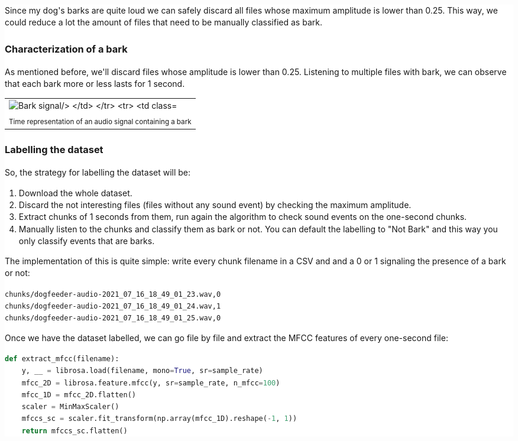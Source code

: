 Since my dog's barks are quite loud we can safely discard all files whose maximum amplitude is lower than 0.25. This way, we could reduce a lot the amount of files that need to be manually classified as bark.

### Characterization of a bark

As mentioned before, we'll discard files whose amplitude is lower than 0.25. Listening to multiple files with bark, we can observe that each bark more or less lasts for 1 second.

<table class="image-table">
<tr>
<td>
<img src="/assets/img/posts/bark-detector/bark.png" alt="Bark signal/>
</td>
</tr>
<tr>
<td class="center">
<audio controls>
    <source src="/assets/sounds/posts/bark-detector/bark.wav" type="audio/wav"/>
</audio>
</td>
</tr>
<tr>
<td class="center">
<small>Time representation of an audio signal containing a bark</small>
</td>
</tr>
</table>

### Labelling the dataset

So, the strategy for labelling the dataset will be:

1. Download the whole dataset.
2. Discard the not interesting files (files without any sound event) by checking the maximum amplitude.
3. Extract chunks of 1 seconds from them, run again the algorithm to check sound events on the one-second chunks.
4. Manually listen to the chunks and classify them as bark or not. You can default the labelling to "Not Bark" and this way you only classify events that are barks.

The implementation of this is quite simple: write every chunk filename in a CSV and and a 0 or 1 signaling the presence of a bark or not:

```
chunks/dogfeeder-audio-2021_07_16_18_49_01_23.wav,0
chunks/dogfeeder-audio-2021_07_16_18_49_01_24.wav,1
chunks/dogfeeder-audio-2021_07_16_18_49_01_25.wav,0
```

Once we have the dataset labelled, we can go file by file and extract the MFCC features of every one-second file:

```python
def extract_mfcc(filename):
    y, __ = librosa.load(filename, mono=True, sr=sample_rate)
    mfcc_2D = librosa.feature.mfcc(y, sr=sample_rate, n_mfcc=100)
    mfcc_1D = mfcc_2D.flatten()
    scaler = MinMaxScaler()
    mfccs_sc = scaler.fit_transform(np.array(mfcc_1D).reshape(-1, 1))
    return mfccs_sc.flatten()
```
